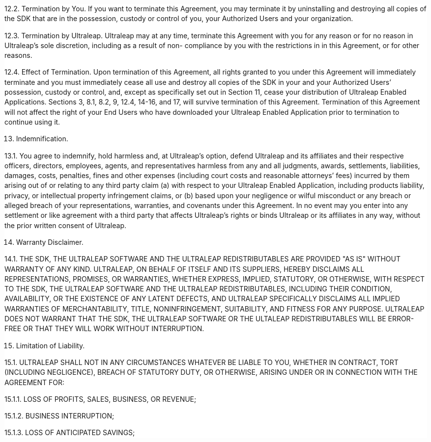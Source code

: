 12.2. Termination by You. If you want to terminate this Agreement, you may terminate it by
uninstalling and destroying all copies of the SDK that are in the possession, custody or control of
you, your Authorized Users and your organization.

12.3. Termination by Ultraleap. Ultraleap may at any time, terminate this Agreement with you for
any reason or for no reason in Ultraleap’s sole discretion, including as a result of non-
compliance by you with the restrictions in in this Agreement, or for other reasons.

12.4. Effect of Termination. Upon termination of this Agreement, all rights granted to you under this
Agreement will immediately terminate and you must immediately cease all use and destroy all
copies of the SDK in your and your Authorized Users’ possession, custody or control, and, except
as specifically set out in Section 11, cease your distribution of Ultraleap Enabled Applications.
Sections 3, 8.1, 8.2, 9, 12.4, 14-16, and 17, will survive termination of this Agreement.
Termination of this Agreement will not affect the right of your End Users who have downloaded
your Ultraleap Enabled Application prior to termination to continue using it.

13. Indemnification.

13.1. You agree to indemnify, hold harmless and, at Ultraleap’s option, defend Ultraleap and its
affiliates and their respective officers, directors, employees, agents, and representatives
harmless from any and all judgments, awards, settlements, liabilities, damages, costs, penalties,
fines and other expenses (including court costs and reasonable attorneys’ fees) incurred by
them arising out of or relating to any third party claim (a) with respect to your Ultraleap Enabled
Application, including products liability, privacy, or intellectual property infringement claims, or
(b) based upon your negligence or wilful misconduct or any breach or alleged breach of your
representations, warranties, and covenants under this Agreement. In no event may you enter
into any settlement or like agreement with a third party that affects Ultraleap’s rights or binds
Ultraleap or its affiliates in any way, without the prior written consent of Ultraleap.

14. Warranty Disclaimer.

14.1. THE SDK, THE ULTRALEAP SOFTWARE AND THE ULTRALEAP REDISTRIBUTABLES ARE PROVIDED
"AS IS" WITHOUT WARRANTY OF ANY KIND. ULTRALEAP, ON BEHALF OF ITSELF AND ITS
SUPPLIERS, HEREBY DISCLAIMS ALL REPRESENTATIONS, PROMISES, OR WARRANTIES, WHETHER
EXPRESS, IMPLIED, STATUTORY, OR OTHERWISE, WITH RESPECT TO THE SDK, THE ULTRALEAP
SOFTWARE AND THE ULTRALEAP REDISTRIBUTABLES, INCLUDING THEIR CONDITION,
AVAILABILITY, OR THE EXISTENCE OF ANY LATENT DEFECTS, AND ULTRALEAP SPECIFICALLY
DISCLAIMS ALL IMPLIED WARRANTIES OF MERCHANTABILITY, TITLE, NONINFRINGEMENT,
SUITABILITY, AND FITNESS FOR ANY PURPOSE. ULTRALEAP DOES NOT WARRANT THAT THE SDK,
THE ULTRALEAP SOFTWARE OR THE ULTALEAP REDISTRIBUTABLES WILL BE ERROR-FREE OR
THAT THEY WILL WORK WITHOUT INTERRUPTION.

15. Limitation of Liability.

15.1. ULTRALEAP SHALL NOT IN ANY CIRCUMSTANCES WHATEVER BE LIABLE TO YOU, WHETHER IN
CONTRACT, TORT (INCLUDING NEGLIGENCE), BREACH OF STATUTORY DUTY, OR OTHERWISE,
ARISING UNDER OR IN CONNECTION WITH THE AGREEMENT FOR:

15.1.1. LOSS OF PROFITS, SALES, BUSINESS, OR REVENUE;

15.1.2. BUSINESS INTERRUPTION;

15.1.3. LOSS OF ANTICIPATED SAVINGS;
